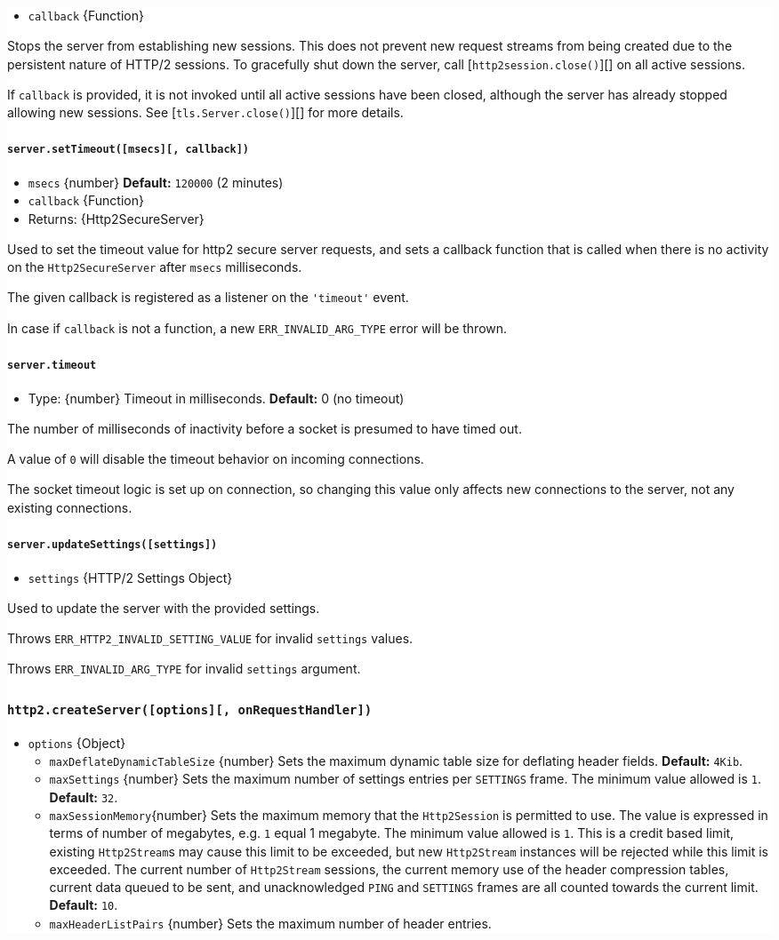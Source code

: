 

* `callback` {Function}

Stops the server from establishing new sessions. This does not prevent new
request streams from being created due to the persistent nature of HTTP/2
sessions. To gracefully shut down the server, call [`http2session.close()`][] on
all active sessions.

If `callback` is provided, it is not invoked until all active sessions have been
closed, although the server has already stopped allowing new sessions. See
[`tls.Server.close()`][] for more details.

#### `server.setTimeout([msecs][, callback])`



* `msecs` {number} **Default:** `120000` (2 minutes)
* `callback` {Function}
* Returns: {Http2SecureServer}

Used to set the timeout value for http2 secure server requests,
and sets a callback function that is called when there is no activity
on the `Http2SecureServer` after `msecs` milliseconds.

The given callback is registered as a listener on the `'timeout'` event.

In case if `callback` is not a function, a new `ERR_INVALID_ARG_TYPE`
error will be thrown.

#### `server.timeout`



* Type: {number} Timeout in milliseconds. **Default:** 0 (no timeout)

The number of milliseconds of inactivity before a socket is presumed
to have timed out.

A value of `0` will disable the timeout behavior on incoming connections.

The socket timeout logic is set up on connection, so changing this
value only affects new connections to the server, not any existing connections.

#### `server.updateSettings([settings])`



* `settings` {HTTP/2 Settings Object}

Used to update the server with the provided settings.

Throws `ERR_HTTP2_INVALID_SETTING_VALUE` for invalid `settings` values.

Throws `ERR_INVALID_ARG_TYPE` for invalid `settings` argument.

### `http2.createServer([options][, onRequestHandler])`



* `options` {Object}
  * `maxDeflateDynamicTableSize` {number} Sets the maximum dynamic table size
    for deflating header fields. **Default:** `4Kib`.
  * `maxSettings` {number} Sets the maximum number of settings entries per
    `SETTINGS` frame. The minimum value allowed is `1`. **Default:** `32`.
  * `maxSessionMemory`{number} Sets the maximum memory that the `Http2Session`
    is permitted to use. The value is expressed in terms of number of megabytes,
    e.g. `1` equal 1 megabyte. The minimum value allowed is `1`.
    This is a credit based limit, existing `Http2Stream`s may cause this
    limit to be exceeded, but new `Http2Stream` instances will be rejected
    while this limit is exceeded. The current number of `Http2Stream` sessions,
    the current memory use of the header compression tables, current data
    queued to be sent, and unacknowledged `PING` and `SETTINGS` frames are all
    counted towards the current limit. **Default:** `10`.
  * `maxHeaderListPairs` {number} Sets the maximum number of header entries.